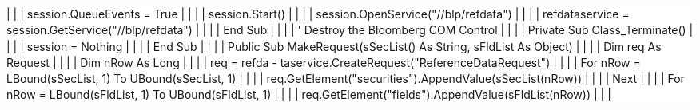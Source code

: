 |                                                                    |
| session.QueueEvents = True                                         |
|                                                                    |
| session.Start()                                                    |
|                                                                    |
| session.OpenService(\"//blp/refdata\")                             |
|                                                                    |
| refdataservice = session.GetService(\"//blp/refdata\")             |
|                                                                    |
| End Sub                                                            |
|                                                                    |
| \' Destroy the Bloomberg COM Control                               |
|                                                                    |
| Private Sub Class\_Terminate()                                     |
|                                                                    |
| session = Nothing                                                  |
|                                                                    |
| End Sub                                                            |
|                                                                    |
| Public Sub MakeRequest(sSecList() As String, sFldList As Object)   |
|                                                                    |
| Dim req As Request                                                 |
|                                                                    |
| Dim nRow As Long                                                   |
|                                                                    |
| req = refda - taservice.CreateRequest(\"ReferenceDataRequest\")    |
|                                                                    |
| For nRow = LBound(sSecList, 1) To UBound(sSecList, 1)              |
|                                                                    |
| req.GetElement(\"securities\").AppendValue(sSecList(nRow))         |
|                                                                    |
| Next                                                               |
|                                                                    |
| For nRow = LBound(sFldList, 1) To UBound(sFldList, 1)              |
|                                                                    |
| req.GetElement(\"fields\").AppendValue(sFldList(nRow))             |
|                                                                    |